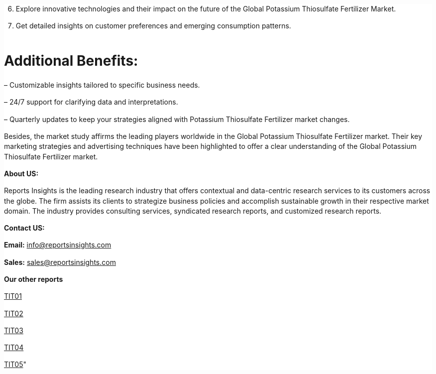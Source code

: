 6. Explore innovative technologies and their impact on the future of the Global Potassium Thiosulfate Fertilizer Market.

7. Get detailed insights on customer preferences and emerging consumption patterns.

# <strong>Additional Benefits:</strong>

– Customizable insights tailored to specific business needs.

– 24/7 support for clarifying data and interpretations.

– Quarterly updates to keep your strategies aligned with Potassium Thiosulfate Fertilizer market changes.

Besides, the market study affirms the leading players worldwide in the Global Potassium Thiosulfate Fertilizer market. Their key marketing strategies and advertising techniques have been highlighted to offer a clear understanding of the Global Potassium Thiosulfate Fertilizer market.

<strong><strong>About US</strong>:</strong>

Reports Insights is the leading research industry that offers contextual and data-centric research services to its customers across the globe. The firm assists its clients to strategize business policies and accomplish sustainable growth in their respective market domain. The industry provides consulting services, syndicated research reports, and customized research reports.

<strong>Contact US:</strong>

<p class=><b>Email:</b> <a href=mailto:info@reportsinsights.com>info@reportsinsights.com</a></p>
<p class=><b>Sales:</b> <a href=mailto:sales@reportsinsights.com>sales@reportsinsights.com</a></p>

<strong>Our other reports</strong>

<a href=LIN01>TIT01</a>

<a href=LIN02>TIT02</a>

<a href=LIN03>TIT03</a>

<a href=LIN04>TIT04</a>

<a href=LIN05>TIT05</a>"
